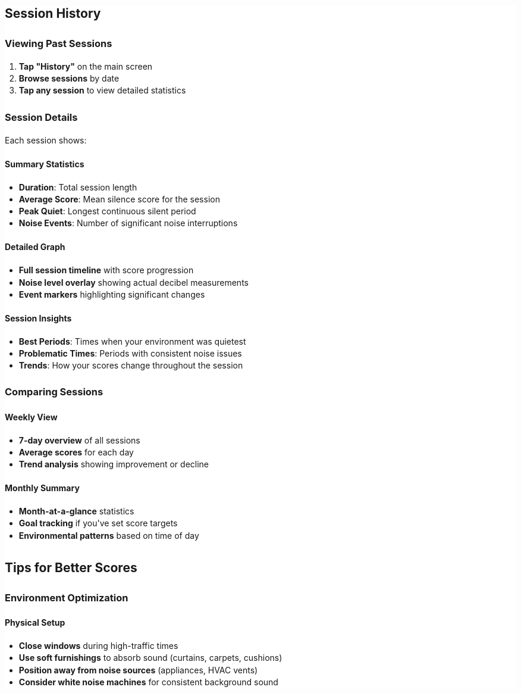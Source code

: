 ## Session History

### Viewing Past Sessions

1. **Tap "History"** on the main screen
2. **Browse sessions** by date
3. **Tap any session** to view detailed statistics

### Session Details

Each session shows:

#### Summary Statistics
- **Duration**: Total session length
- **Average Score**: Mean silence score for the session
- **Peak Quiet**: Longest continuous silent period
- **Noise Events**: Number of significant noise interruptions

#### Detailed Graph
- **Full session timeline** with score progression
- **Noise level overlay** showing actual decibel measurements
- **Event markers** highlighting significant changes

#### Session Insights
- **Best Periods**: Times when your environment was quietest
- **Problematic Times**: Periods with consistent noise issues
- **Trends**: How your scores change throughout the session

### Comparing Sessions

#### Weekly View
- **7-day overview** of all sessions
- **Average scores** for each day
- **Trend analysis** showing improvement or decline

#### Monthly Summary
- **Month-at-a-glance** statistics
- **Goal tracking** if you've set score targets
- **Environmental patterns** based on time of day

## Tips for Better Scores

### Environment Optimization

#### Physical Setup
- **Close windows** during high-traffic times
- **Use soft furnishings** to absorb sound (curtains, carpets, cushions)
- **Position away from noise sources** (appliances, HVAC vents)
- **Consider white noise machines** for consistent background sound
